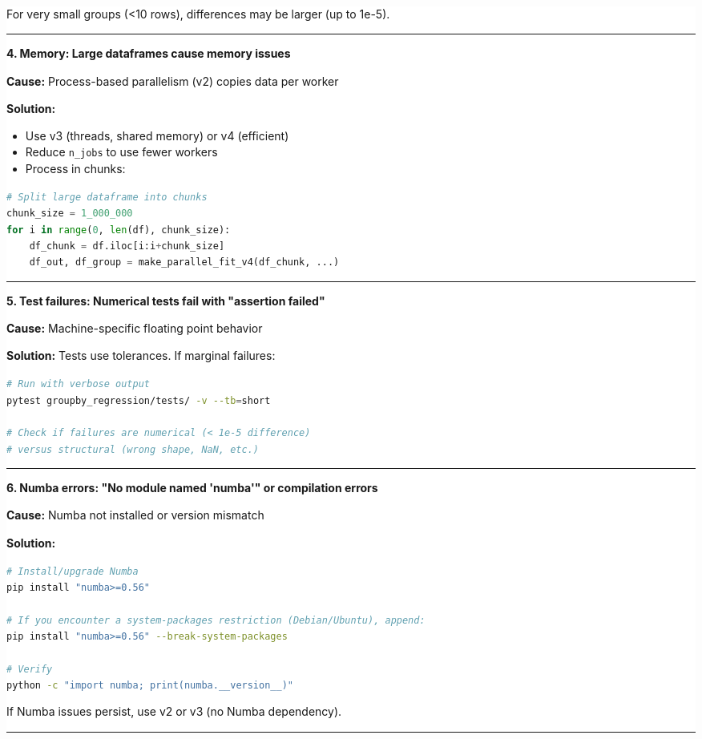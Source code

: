 For very small groups (<10 rows), differences may be larger (up to 1e-5).

---

**4. Memory: Large dataframes cause memory issues**

**Cause:** Process-based parallelism (v2) copies data per worker

**Solution:**
- Use v3 (threads, shared memory) or v4 (efficient)
- Reduce `n_jobs` to use fewer workers
- Process in chunks:

```python
# Split large dataframe into chunks
chunk_size = 1_000_000
for i in range(0, len(df), chunk_size):
    df_chunk = df.iloc[i:i+chunk_size]
    df_out, df_group = make_parallel_fit_v4(df_chunk, ...)
```

---

**5. Test failures: Numerical tests fail with "assertion failed"**

**Cause:** Machine-specific floating point behavior

**Solution:** Tests use tolerances. If marginal failures:

```bash
# Run with verbose output
pytest groupby_regression/tests/ -v --tb=short

# Check if failures are numerical (< 1e-5 difference)
# versus structural (wrong shape, NaN, etc.)
```

---

**6. Numba errors: "No module named 'numba'" or compilation errors**

**Cause:** Numba not installed or version mismatch

**Solution:**

```bash
# Install/upgrade Numba
pip install "numba>=0.56"

# If you encounter a system-packages restriction (Debian/Ubuntu), append:
pip install "numba>=0.56" --break-system-packages

# Verify
python -c "import numba; print(numba.__version__)"
```

If Numba issues persist, use v2 or v3 (no Numba dependency).

---
